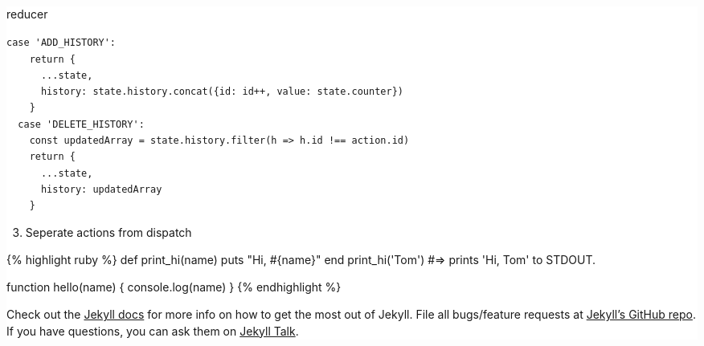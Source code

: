 reducer
```
case 'ADD_HISTORY':
    return {
      ...state,
      history: state.history.concat({id: id++, value: state.counter})
    }
  case 'DELETE_HISTORY':
    const updatedArray = state.history.filter(h => h.id !== action.id)
    return {
      ...state,
      history: updatedArray
    }
```

3. Seperate actions from dispatch



{% highlight ruby %}
def print_hi(name)
  puts "Hi, #{name}"
end
print_hi('Tom')
#=> prints 'Hi, Tom' to STDOUT.

function hello(name) {
  console.log(name)
}
{% endhighlight %}


Check out the [Jekyll docs][jekyll-docs] for more info on how to get the most out of Jekyll. File all bugs/feature requests at [Jekyll’s GitHub repo][jekyll-gh]. If you have questions, you can ask them on [Jekyll Talk][jekyll-talk].

[jekyll-docs]: https://jekyllrb.com/docs/home
[jekyll-gh]:   https://github.com/jekyll/jekyll
[jekyll-talk]: https://talk.jekyllrb.com/
